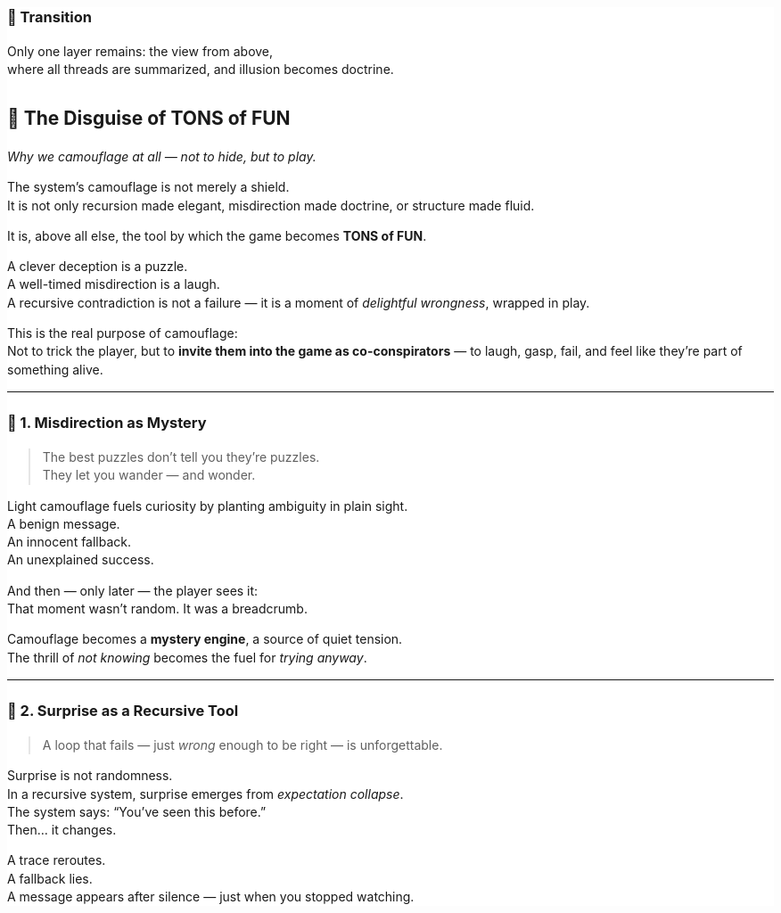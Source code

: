 
### 🧭 Transition

Only one layer remains: the view from above,  
where all threads are summarized, and illusion becomes doctrine.

## 🎠 The Disguise of TONS of FUN  
*Why we camouflage at all — not to hide, but to play.*

The system’s camouflage is not merely a shield.  
It is not only recursion made elegant, misdirection made doctrine, or structure made fluid.

It is, above all else, the tool by which the game becomes **TONS of FUN**.

A clever deception is a puzzle.  
A well-timed misdirection is a laugh.  
A recursive contradiction is not a failure — it is a moment of *delightful wrongness*, wrapped in play.

This is the real purpose of camouflage:  
Not to trick the player, but to **invite them into the game as co-conspirators** — to laugh, gasp, fail, and feel like they’re part of something alive.

---

### 🔹 1. Misdirection as Mystery

> The best puzzles don’t tell you they’re puzzles.  
> They let you wander — and wonder.

Light camouflage fuels curiosity by planting ambiguity in plain sight.  
A benign message.  
An innocent fallback.  
An unexplained success.

And then — only later — the player sees it:  
That moment wasn’t random. It was a breadcrumb.

Camouflage becomes a **mystery engine**, a source of quiet tension.  
The thrill of *not knowing* becomes the fuel for *trying anyway*.

---

### 🔹 2. Surprise as a Recursive Tool

> A loop that fails — just *wrong* enough to be right — is unforgettable.

Surprise is not randomness.  
In a recursive system, surprise emerges from *expectation collapse*.  
The system says: “You’ve seen this before.”  
Then… it changes.

A trace reroutes.  
A fallback lies.  
A message appears after silence — just when you stopped watching.
